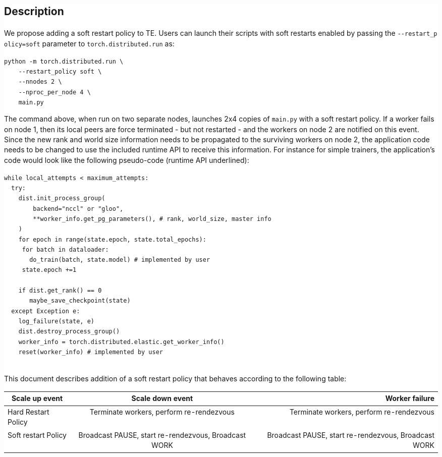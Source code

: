 ## Description

We propose adding a soft restart policy to TE. Users can launch their scripts with soft restarts
enabled by passing the `--restart_policy=soft` parameter to `torch.distributed.run` as:

```
python -m torch.distributed.run \
    --restart_policy soft \
    --nnodes 2 \
    --nproc_per_node 4 \
    main.py
```

The command above, when run on two separate nodes, launches 2x4 copies of  `main.py`
with a soft restart policy. If a worker fails on node 1, then its local peers are force
terminated - but not restarted - and the workers on node 2 are notified on this event.
Since the new rank and world size information needs to be propagated to the
surviving workers on node 2, the application code needs to be changed to use the
included runtime API to receive this information. For instance for simple trainers,
the application’s code would look like the following pseudo-code (runtime API underlined):

```buildoutcfg
while local_attempts < maximum_attempts:
  try:
    dist.init_process_group(
        backend="nccl" or "gloo",
        **worker_info.get_pg_parameters(), # rank, world_size, master info
    )
    for epoch in range(state.epoch, state.total_epochs):
     for batch in dataloader:
       do_train(batch, state.model) # implemented by user
     state.epoch +=1

    if dist.get_rank() == 0
       maybe_save_checkpoint(state)
  except Exception e:
    log_failure(state, e)
    dist.destroy_process_group()
    worker_info = torch.distributed.elastic.get_worker_info()
    reset(worker_info) # implemented by user


```

This document describes addition of a soft restart policy that behaves according to the following table:

|          Scale up event      |  Scale down event |   Worker failure  |
|----------|:-------------:|------:|
| Hard Restart Policy |  Terminate workers, perform re-rendezvous | Terminate workers, perform re-rendezvous | Terminate workers, perform re-rendezvous |
| Soft restart Policy |    Broadcast PAUSE, start re-rendezvous, Broadcast WORK   |   Broadcast PAUSE, start re-rendezvous, Broadcast WORK | Terminate local workers, decrease max_restarts, proceed with scale-down event |

